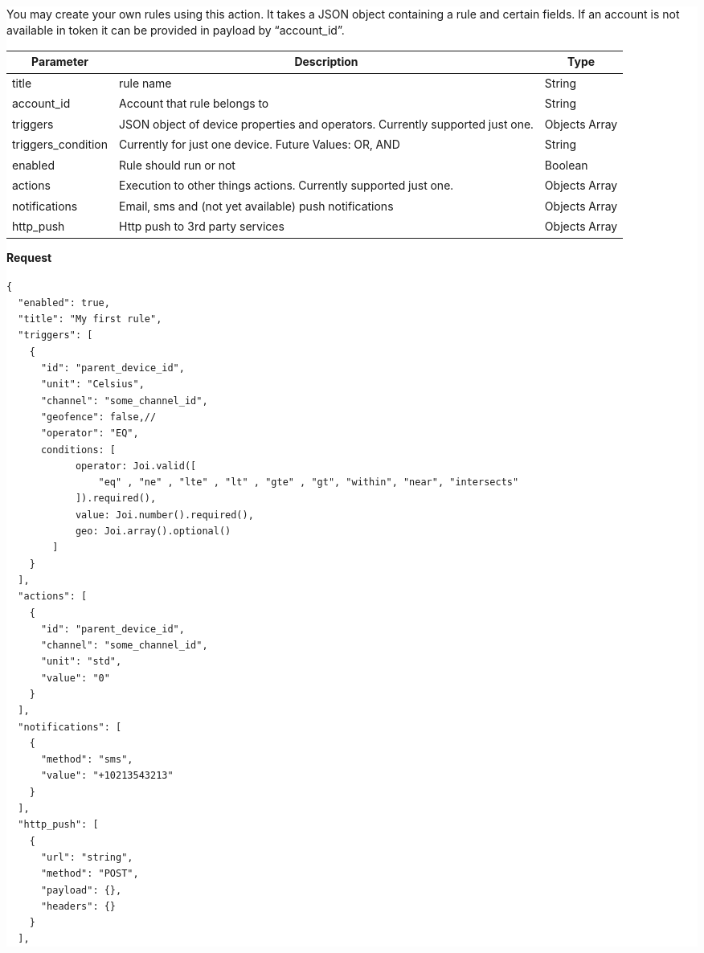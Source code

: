 
You may create your own rules using this action. It takes a JSON object containing a rule and certain fields.
If an account is not available in token it can be provided in payload by “account_id”.

| Parameter	| Description |	Type |
|--------------------|--------------------|---|
| title      | rule name  | String |
| account_id      | Account that rule belongs to  | String |
| triggers      | JSON object of device properties and operators. Currently supported just one.  | Objects Array |
| triggers_condition      | Currently for just one device. Future Values: OR, AND  | String |
| enabled      | Rule should run or not  | Boolean |
| actions      | Execution to other things actions. Currently supported just one.  | Objects Array |
| notifications      | Email, sms and (not yet available) push notifications  | Objects Array |
| http_push      | Http push to 3rd party services  | Objects Array |

**Request**

```
{
  "enabled": true,
  "title": "My first rule",
  "triggers": [
    {
      "id": "parent_device_id",
	  "unit": "Celsius",
      "channel": "some_channel_id",
	  "geofence": false,//
      "operator": "EQ",
	  conditions: [
			operator: Joi.valid([
				"eq" , "ne" , "lte" , "lt" , "gte" , "gt", "within", "near", "intersects"
			]).required(),
			value: Joi.number().required(),
			geo: Joi.array().optional()
		]
    }
  ],
  "actions": [
    {
      "id": "parent_device_id",
      "channel": "some_channel_id",
      "unit": "std",
      "value": "0"
    }
  ],
  "notifications": [
    {
      "method": "sms",
      "value": "+10213543213"
    }
  ],
  "http_push": [
    {
      "url": "string",
      "method": "POST",
      "payload": {},
      "headers": {}
    }
  ],
```
